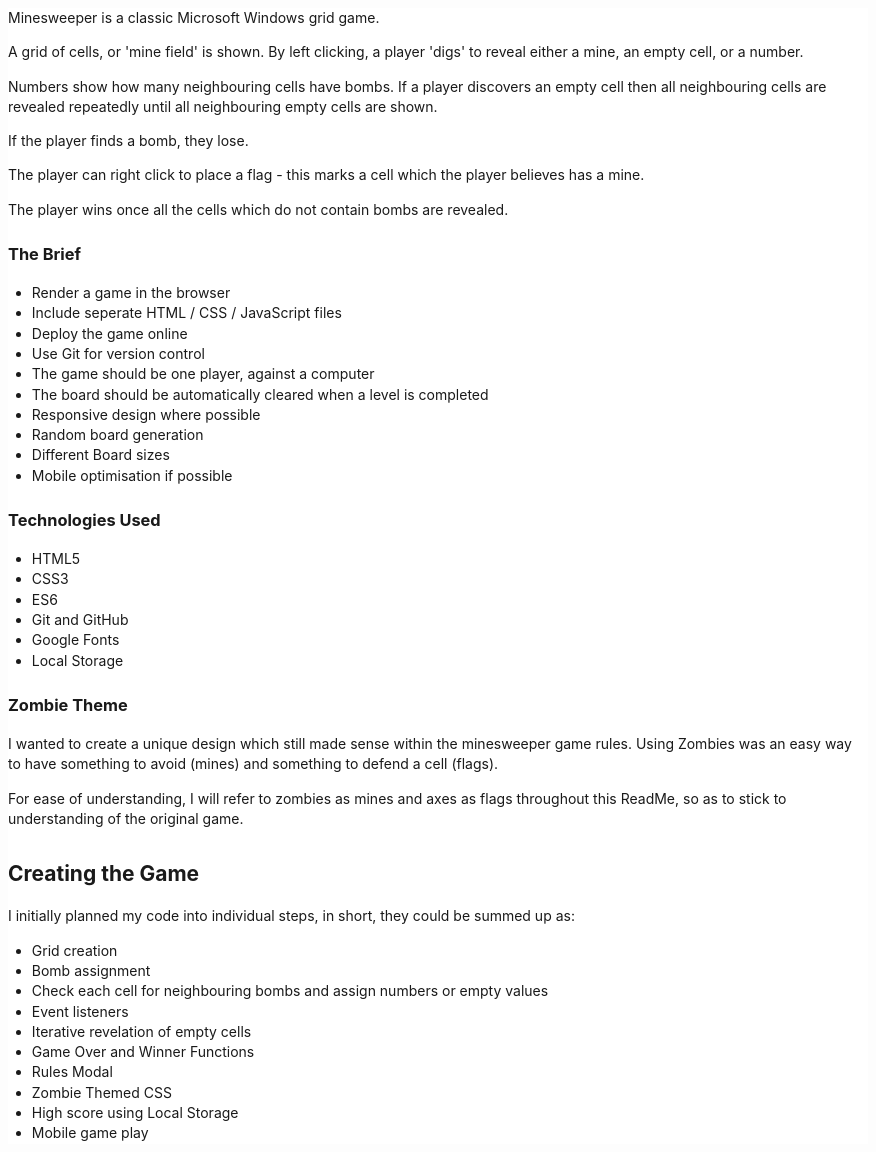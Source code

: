 Minesweeper is a classic Microsoft Windows grid game.

A grid of cells, or 'mine field' is shown. By left clicking, a player 'digs' to reveal either a mine, an empty cell, or a number. 

Numbers show how many neighbouring cells have bombs. If a player discovers an empty cell then all neighbouring cells are revealed repeatedly until all neighbouring empty cells are shown. 

If the player finds a bomb, they lose. 

The player can right click to place a flag - this marks a cell which the player believes has a mine. 

The player wins once all the cells which do not contain bombs are revealed. 

### The Brief

* Render a game in the browser
* Include seperate HTML / CSS / JavaScript files
* Deploy the game online
* Use Git for version control
* The game should be one player, against a computer
* The board should be automatically cleared when a level is completed
* Responsive design where possible
* Random board generation
* Different Board sizes
* Mobile optimisation if possible

### Technologies Used

* HTML5
* CSS3
* ES6
* Git and GitHub
* Google Fonts
* Local Storage

### Zombie Theme

I wanted to create a unique design which still made sense within the minesweeper game rules. Using Zombies was an easy way to have something to avoid (mines) and something to defend a cell (flags).

For ease of understanding, I will refer to zombies as mines and axes as flags throughout this ReadMe, so as to stick to understanding of the original game. 

## Creating the Game

I initially planned my code into individual steps, in short, they could be summed up as:

* Grid creation
* Bomb assignment
* Check each cell for neighbouring bombs and assign numbers or empty values
* Event listeners
* Iterative revelation of empty cells
* Game Over and Winner Functions
* Rules Modal
* Zombie Themed CSS
* High score using Local Storage
* Mobile game play
